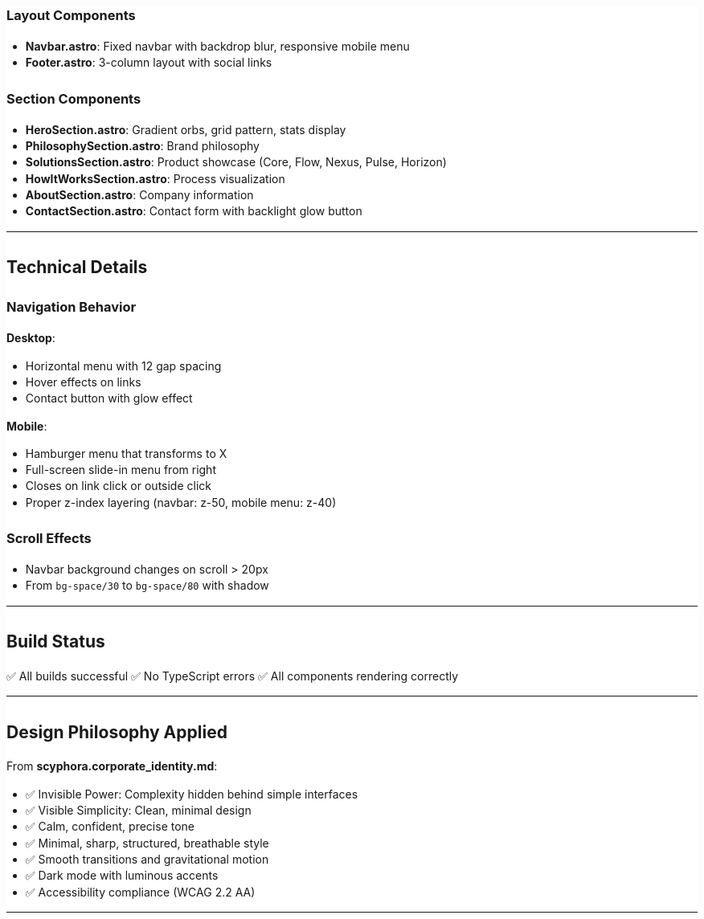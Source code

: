 ### Layout Components
- **Navbar.astro**: Fixed navbar with backdrop blur, responsive mobile menu
- **Footer.astro**: 3-column layout with social links

### Section Components
- **HeroSection.astro**: Gradient orbs, grid pattern, stats display
- **PhilosophySection.astro**: Brand philosophy
- **SolutionsSection.astro**: Product showcase (Core, Flow, Nexus, Pulse, Horizon)
- **HowItWorksSection.astro**: Process visualization
- **AboutSection.astro**: Company information
- **ContactSection.astro**: Contact form with backlight glow button

---

## Technical Details

### Navigation Behavior
**Desktop**:
- Horizontal menu with 12 gap spacing
- Hover effects on links
- Contact button with glow effect

**Mobile**:
- Hamburger menu that transforms to X
- Full-screen slide-in menu from right
- Closes on link click or outside click
- Proper z-index layering (navbar: z-50, mobile menu: z-40)

### Scroll Effects
- Navbar background changes on scroll > 20px
- From `bg-space/30` to `bg-space/80` with shadow

---

## Build Status
✅ All builds successful
✅ No TypeScript errors
✅ All components rendering correctly

---

## Design Philosophy Applied

From **scyphora.corporate_identity.md**:
- ✅ Invisible Power: Complexity hidden behind simple interfaces
- ✅ Visible Simplicity: Clean, minimal design
- ✅ Calm, confident, precise tone
- ✅ Minimal, sharp, structured, breathable style
- ✅ Smooth transitions and gravitational motion
- ✅ Dark mode with luminous accents
- ✅ Accessibility compliance (WCAG 2.2 AA)

---
